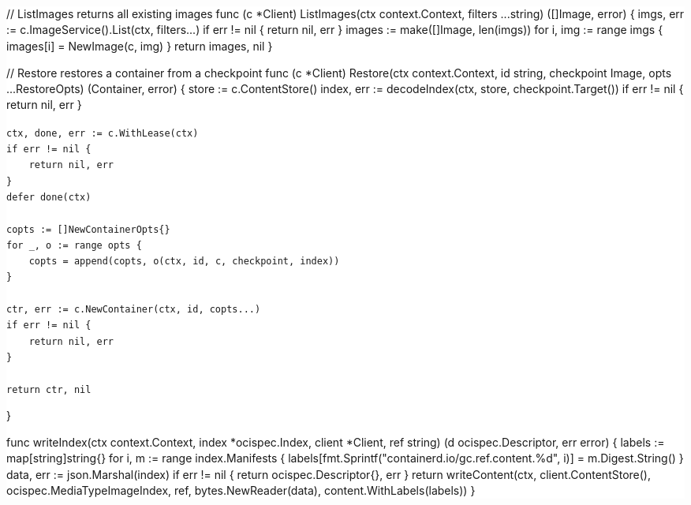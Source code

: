 // ListImages returns all existing images
func (c *Client) ListImages(ctx context.Context, filters ...string) ([]Image, error) {
	imgs, err := c.ImageService().List(ctx, filters...)
	if err != nil {
		return nil, err
	}
	images := make([]Image, len(imgs))
	for i, img := range imgs {
		images[i] = NewImage(c, img)
	}
	return images, nil
}

// Restore restores a container from a checkpoint
func (c *Client) Restore(ctx context.Context, id string, checkpoint Image, opts ...RestoreOpts) (Container, error) {
	store := c.ContentStore()
	index, err := decodeIndex(ctx, store, checkpoint.Target())
	if err != nil {
		return nil, err
	}

	ctx, done, err := c.WithLease(ctx)
	if err != nil {
		return nil, err
	}
	defer done(ctx)

	copts := []NewContainerOpts{}
	for _, o := range opts {
		copts = append(copts, o(ctx, id, c, checkpoint, index))
	}

	ctr, err := c.NewContainer(ctx, id, copts...)
	if err != nil {
		return nil, err
	}

	return ctr, nil
}

func writeIndex(ctx context.Context, index *ocispec.Index, client *Client, ref string) (d ocispec.Descriptor, err error) {
	labels := map[string]string{}
	for i, m := range index.Manifests {
		labels[fmt.Sprintf("containerd.io/gc.ref.content.%d", i)] = m.Digest.String()
	}
	data, err := json.Marshal(index)
	if err != nil {
		return ocispec.Descriptor{}, err
	}
	return writeContent(ctx, client.ContentStore(), ocispec.MediaTypeImageIndex, ref, bytes.NewReader(data), content.WithLabels(labels))
}
